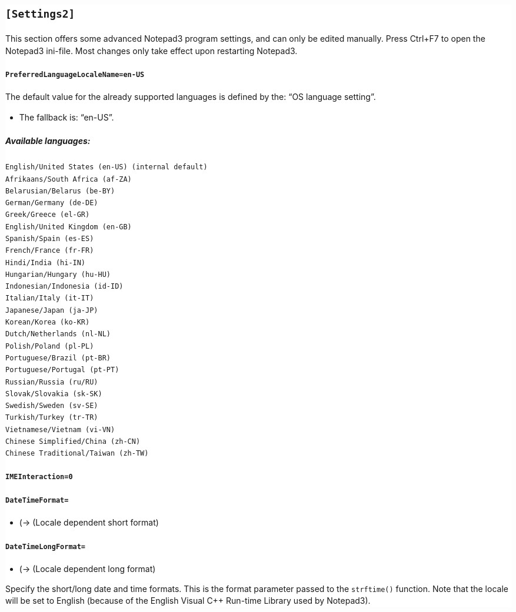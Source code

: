 
## **`[Settings2]`**

This section offers some advanced Notepad3 program settings, and can only be edited manually. 
Press Ctrl+F7 to open the Notepad3 ini-file. Most changes only take effect upon restarting Notepad3.

#### `PreferredLanguageLocaleName=en-US`

The default value for the already supported languages is defined by the: “OS language setting”.
- The fallback is: “en-US”.

##### Available languages:

```
English/United States (en-US) (internal default)
Afrikaans/South Africa (af-ZA)
Belarusian/Belarus (be-BY)
German/Germany (de-DE)
Greek/Greece (el-GR)
English/United Kingdom (en-GB)
Spanish/Spain (es-ES)
French/France (fr-FR)
Hindi/India (hi-IN)
Hungarian/Hungary (hu-HU)
Indonesian/Indonesia (id-ID)
Italian/Italy (it-IT)
Japanese/Japan (ja-JP)
Korean/Korea (ko-KR)
Dutch/Netherlands (nl-NL)
Polish/Poland (pl-PL)
Portuguese/Brazil (pt-BR)
Portuguese/Portugal (pt-PT)
Russian/Russia (ru/RU)
Slovak/Slovakia (sk-SK)
Swedish/Sweden (sv-SE)
Turkish/Turkey (tr-TR)
Vietnamese/Vietnam (vi-VN)
Chinese Simplified/China (zh-CN)
Chinese Traditional/Taiwan (zh-TW)
```

#### `IMEInteraction=0`

#### `DateTimeFormat=`

- (-> (Locale dependent short format)

#### `DateTimeLongFormat=`

- (-> (Locale dependent long format)

Specify the short/long date and time formats. This is the format parameter passed to 
the `strftime()` function. 
Note that the locale will be set to English (because of the English Visual C++ Run-time 
Library used by Notepad3).  
